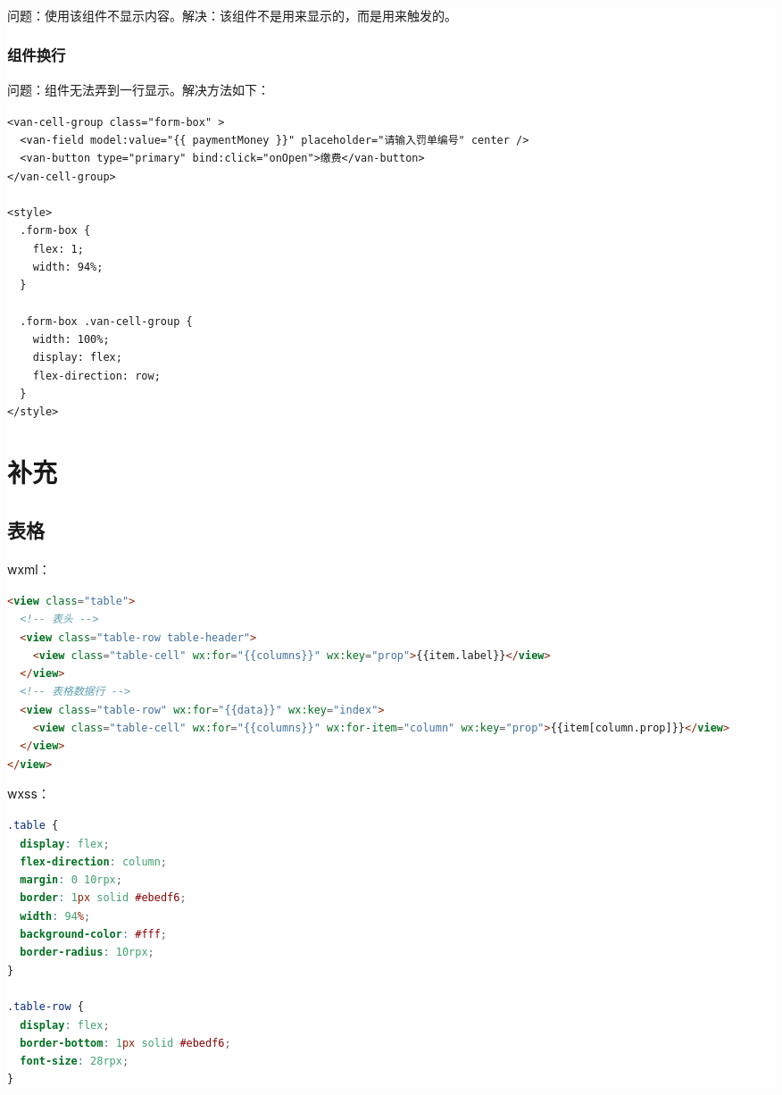 问题：使用该组件不显示内容。解决：该组件不是用来显示的，而是用来触发的。

### 组件换行

问题：组件无法弄到一行显示。解决方法如下：

~~~vue
<van-cell-group class="form-box" >
  <van-field model:value="{{ paymentMoney }}" placeholder="请输入罚单编号" center />
  <van-button type="primary" bind:click="onOpen">缴费</van-button>
</van-cell-group>

<style>
  .form-box {
    flex: 1;
    width: 94%;
  }

  .form-box .van-cell-group {
    width: 100%;
    display: flex;
    flex-direction: row;
  }
</style>
~~~



# 补充

## 表格

wxml：

~~~html
<view class="table">
  <!-- 表头 -->
  <view class="table-row table-header">
    <view class="table-cell" wx:for="{{columns}}" wx:key="prop">{{item.label}}</view>
  </view>
  <!-- 表格数据行 -->
  <view class="table-row" wx:for="{{data}}" wx:key="index">
    <view class="table-cell" wx:for="{{columns}}" wx:for-item="column" wx:key="prop">{{item[column.prop]}}</view>
  </view>
</view>
~~~

wxss：

~~~css
.table {
  display: flex;
  flex-direction: column;
  margin: 0 10rpx;
  border: 1px solid #ebedf6;
  width: 94%;
  background-color: #fff;
  border-radius: 10rpx;
}

.table-row {
  display: flex;
  border-bottom: 1px solid #ebedf6;
  font-size: 28rpx;
}
~~~